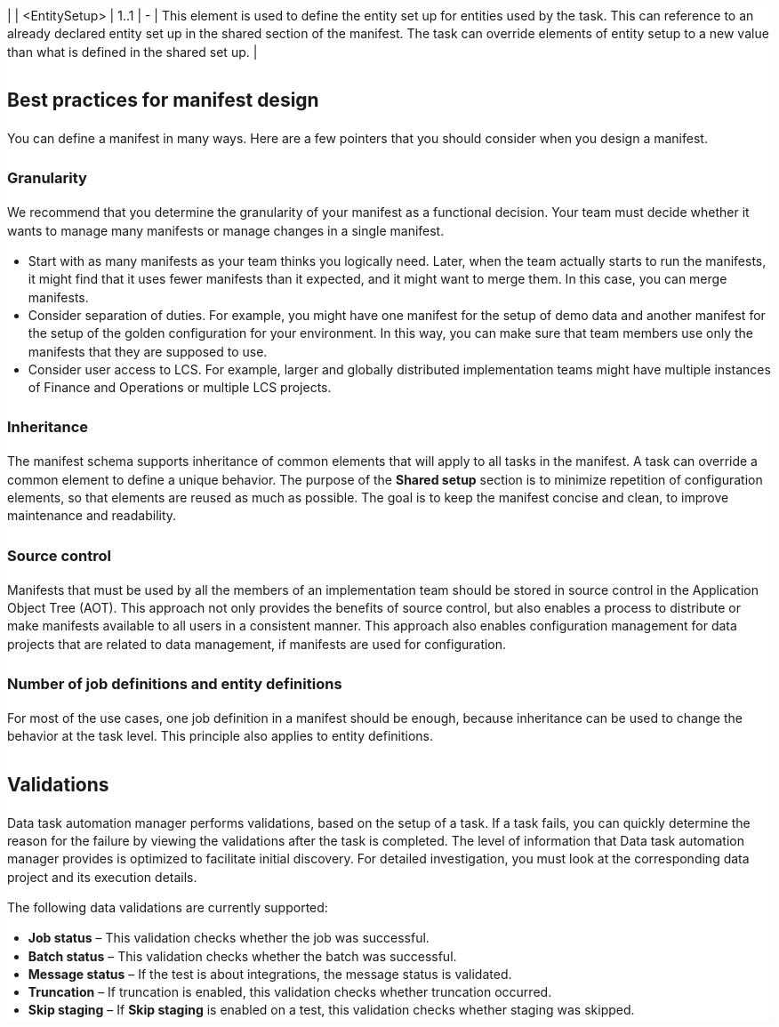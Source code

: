 |                    | \<EntitySetup\>   | 1..1                    | \-             | This element is used to define the entity set up for entities used by the task. This can reference to an already declared entity set up in the shared section of the manifest. The task can override elements of entity setup to a new value than what is defined in the shared set up.                                                                                                               |

## Best practices for manifest design
You can define a manifest in many ways. Here are a few pointers that you should consider when you design a manifest.

### Granularity
We recommend that you determine the granularity of your manifest as a functional decision. Your team must decide whether it wants to manage many manifests or manage changes in a single manifest.

- Start with as many manifests as your team thinks you logically need. Later, when the team actually starts to run the manifests, it might find that it uses fewer manifests than it expected, and it might want to merge them. In this case, you can merge manifests.
- Consider separation of duties. For example, you might have one manifest for the setup of demo data and another manifest for the setup of the golden configuration for your environment. In this way, you can make sure that team members use only the manifests that they are supposed to use.
- Consider user access to LCS. For example, larger and globally distributed implementation teams might have multiple instances of Finance and Operations or multiple LCS projects.

### Inheritance
The manifest schema supports inheritance of common elements that will apply to all tasks in the manifest. A task can override a common element to define a unique behavior. The purpose of the **Shared setup** section is to minimize repetition of configuration elements, so that elements are reused as much as possible. The goal is to keep the manifest concise and clean, to improve maintenance and readability.

### Source control
Manifests that must be used by all the members of an implementation team should be stored in source control in the Application Object Tree (AOT). This approach not only provides the benefits of source control, but also enables a process to distribute or make manifests available to all users in a consistent manner. This approach also enables configuration management for data projects that are related to data management, if manifests are used for configuration.

### Number of job definitions and entity definitions
For most of the use cases, one job definition in a manifest should be enough, because inheritance can be used to change the behavior at the task level. This principle also applies to entity definitions.

## Validations
Data task automation manager performs validations, based on the setup of a task. If a task fails, you can quickly determine the reason for the failure by viewing the validations after the task is completed. The level of information that Data task automation manager provides is optimized to facilitate initial discovery. For detailed investigation, you must look at the corresponding data project and its execution details.

The following data validations are currently supported:

- **Job status** – This validation checks whether the job was successful.
- **Batch status** – This validation checks whether the batch was successful.
- **Message status** – If the test is about integrations, the message status is validated.
- **Truncation** – If truncation is enabled, this validation checks whether truncation occurred.
- **Skip staging** – If **Skip staging** is enabled on a test, this validation checks whether staging was skipped.

